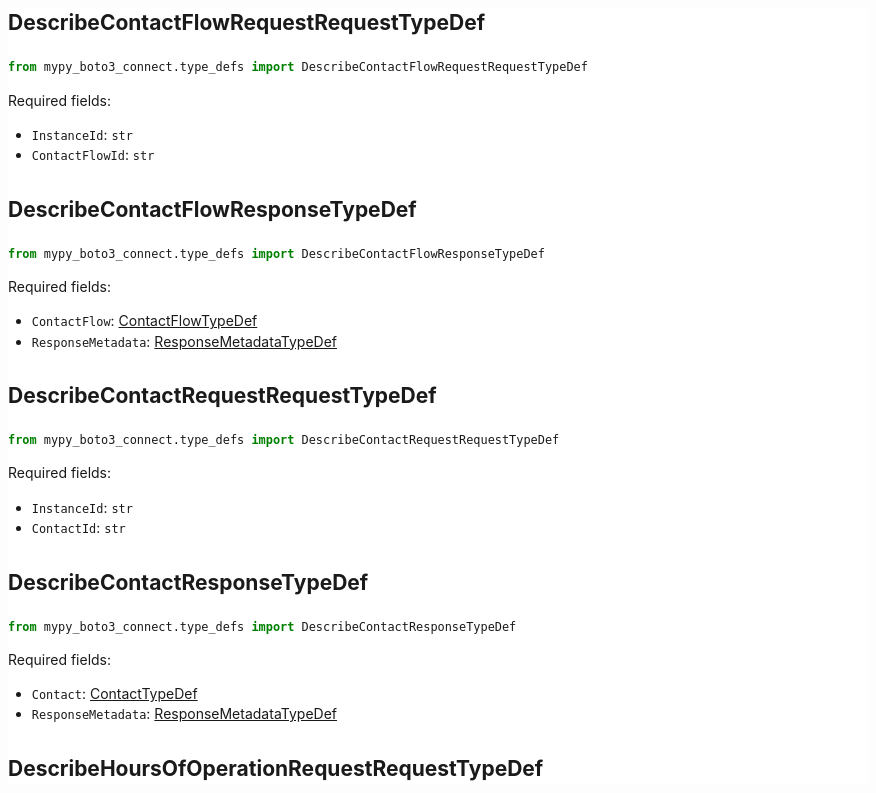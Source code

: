 <a id="describecontactflowrequestrequesttypedef"></a>

## DescribeContactFlowRequestRequestTypeDef

```python
from mypy_boto3_connect.type_defs import DescribeContactFlowRequestRequestTypeDef
```

Required fields:

- `InstanceId`: `str`
- `ContactFlowId`: `str`

<a id="describecontactflowresponsetypedef"></a>

## DescribeContactFlowResponseTypeDef

```python
from mypy_boto3_connect.type_defs import DescribeContactFlowResponseTypeDef
```

Required fields:

- `ContactFlow`: [ContactFlowTypeDef](./type_defs.md#contactflowtypedef)
- `ResponseMetadata`:
  [ResponseMetadataTypeDef](./type_defs.md#responsemetadatatypedef)

<a id="describecontactrequestrequesttypedef"></a>

## DescribeContactRequestRequestTypeDef

```python
from mypy_boto3_connect.type_defs import DescribeContactRequestRequestTypeDef
```

Required fields:

- `InstanceId`: `str`
- `ContactId`: `str`

<a id="describecontactresponsetypedef"></a>

## DescribeContactResponseTypeDef

```python
from mypy_boto3_connect.type_defs import DescribeContactResponseTypeDef
```

Required fields:

- `Contact`: [ContactTypeDef](./type_defs.md#contacttypedef)
- `ResponseMetadata`:
  [ResponseMetadataTypeDef](./type_defs.md#responsemetadatatypedef)

<a id="describehoursofoperationrequestrequesttypedef"></a>

## DescribeHoursOfOperationRequestRequestTypeDef
